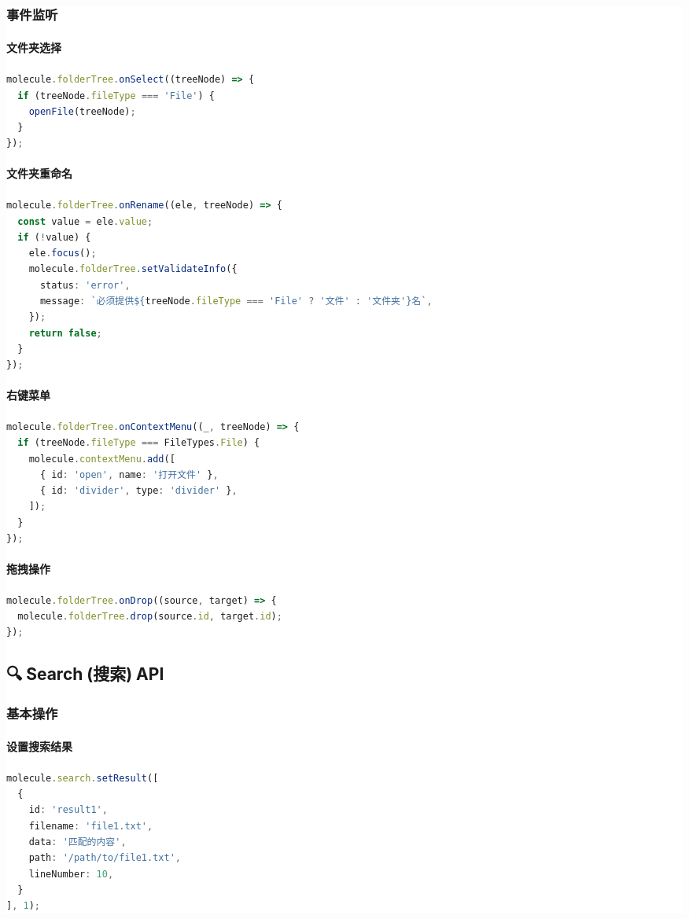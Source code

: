 ### 事件监听

#### 文件夹选择
```typescript
molecule.folderTree.onSelect((treeNode) => {
  if (treeNode.fileType === 'File') {
    openFile(treeNode);
  }
});
```

#### 文件夹重命名
```typescript
molecule.folderTree.onRename((ele, treeNode) => {
  const value = ele.value;
  if (!value) {
    ele.focus();
    molecule.folderTree.setValidateInfo({
      status: 'error',
      message: `必须提供${treeNode.fileType === 'File' ? '文件' : '文件夹'}名`,
    });
    return false;
  }
});
```

#### 右键菜单
```typescript
molecule.folderTree.onContextMenu((_, treeNode) => {
  if (treeNode.fileType === FileTypes.File) {
    molecule.contextMenu.add([
      { id: 'open', name: '打开文件' },
      { id: 'divider', type: 'divider' },
    ]);
  }
});
```

#### 拖拽操作
```typescript
molecule.folderTree.onDrop((source, target) => {
  molecule.folderTree.drop(source.id, target.id);
});
```

## 🔍 Search (搜索) API

### 基本操作

#### 设置搜索结果
```typescript
molecule.search.setResult([
  {
    id: 'result1',
    filename: 'file1.txt',
    data: '匹配的内容',
    path: '/path/to/file1.txt',
    lineNumber: 10,
  }
], 1);
```
